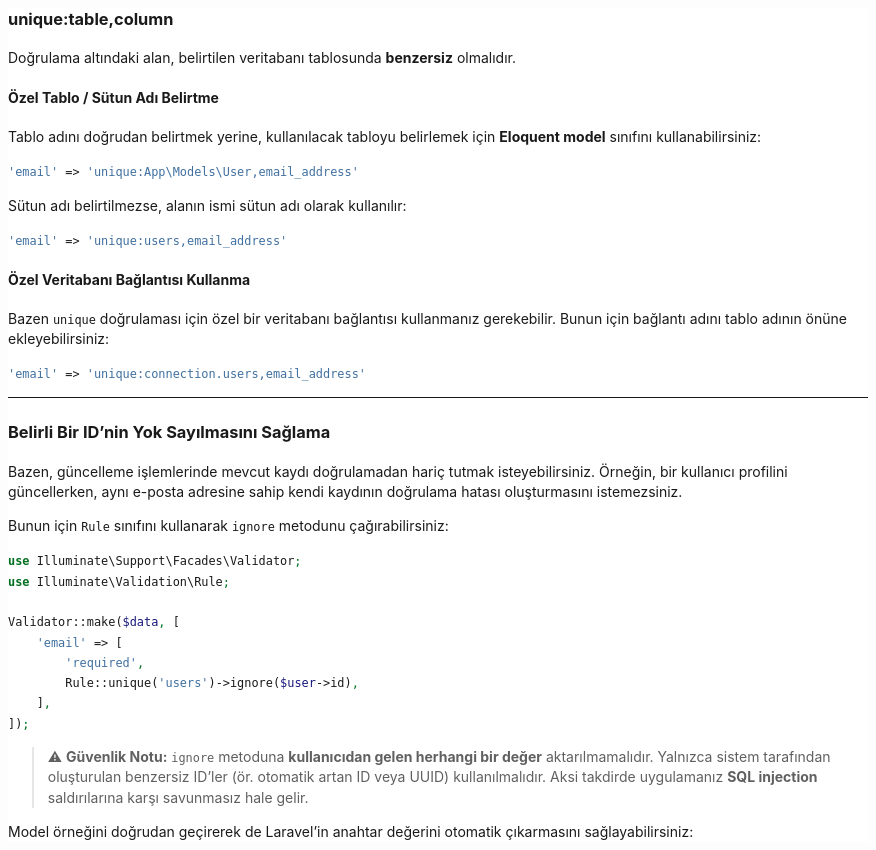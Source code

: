 
### **unique:table,column**

Doğrulama altındaki alan, belirtilen veritabanı tablosunda **benzersiz** olmalıdır.

#### **Özel Tablo / Sütun Adı Belirtme**

Tablo adını doğrudan belirtmek yerine, kullanılacak tabloyu belirlemek için **Eloquent model** sınıfını kullanabilirsiniz:

```php
'email' => 'unique:App\Models\User,email_address'
```

Sütun adı belirtilmezse, alanın ismi sütun adı olarak kullanılır:

```php
'email' => 'unique:users,email_address'
```

#### **Özel Veritabanı Bağlantısı Kullanma**

Bazen `unique` doğrulaması için özel bir veritabanı bağlantısı kullanmanız gerekebilir. Bunun için bağlantı adını tablo adının önüne ekleyebilirsiniz:

```php
'email' => 'unique:connection.users,email_address'
```

---

### **Belirli Bir ID’nin Yok Sayılmasını Sağlama**

Bazen, güncelleme işlemlerinde mevcut kaydı doğrulamadan hariç tutmak isteyebilirsiniz.
Örneğin, bir kullanıcı profilini güncellerken, aynı e-posta adresine sahip kendi kaydının doğrulama hatası oluşturmasını istemezsiniz.

Bunun için `Rule` sınıfını kullanarak `ignore` metodunu çağırabilirsiniz:

```php
use Illuminate\Support\Facades\Validator;
use Illuminate\Validation\Rule;

Validator::make($data, [
    'email' => [
        'required',
        Rule::unique('users')->ignore($user->id),
    ],
]);
```

> ⚠️ **Güvenlik Notu:**
> `ignore` metoduna **kullanıcıdan gelen herhangi bir değer** aktarılmamalıdır.
> Yalnızca sistem tarafından oluşturulan benzersiz ID’ler (ör. otomatik artan ID veya UUID) kullanılmalıdır.
> Aksi takdirde uygulamanız **SQL injection** saldırılarına karşı savunmasız hale gelir.

Model örneğini doğrudan geçirerek de Laravel’in anahtar değerini otomatik çıkarmasını sağlayabilirsiniz:

